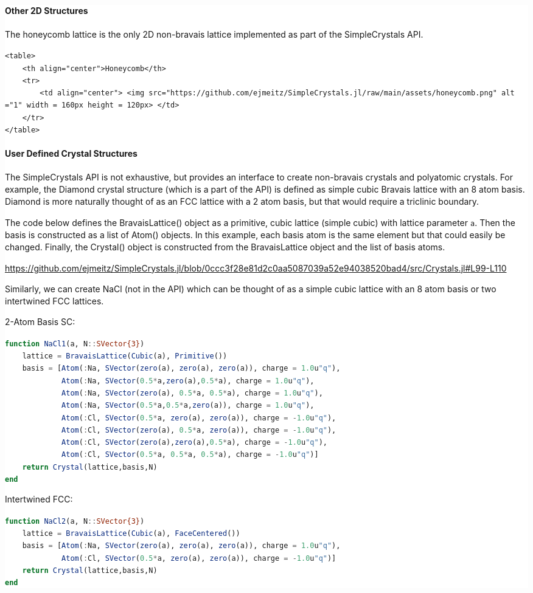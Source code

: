 #### Other 2D Structures
The honeycomb lattice is the only 2D non-bravais lattice implemented as part of the SimpleCrystals API.

```@raw html
<table>
    <th align="center">Honeycomb</th>
    <tr>
        <td align="center"> <img src="https://github.com/ejmeitz/SimpleCrystals.jl/raw/main/assets/honeycomb.png" alt="1" width = 160px height = 120px> </td>
    </tr>
</table>
```

#### User Defined Crystal Structures
The SimpleCrystals API is not exhaustive, but provides an interface to create non-bravais crystals and polyatomic crystals. For example, the Diamond crystal structure (which is a part of the API) is defined as simple cubic Bravais lattice with an 8 atom basis. Diamond is more naturally thought of as an FCC lattice with a 2 atom basis, but that would require a triclinic boundary.

The code below defines the BravaisLattice() object as a primitive, cubic lattice (simple cubic) with lattice parameter `a`. Then the basis is constructed as a list of Atom() objects. In this example, each basis atom is the same element but that could easily be changed. Finally, the Crystal() object is constructed from the BravaisLattice object and the list of basis atoms.

https://github.com/ejmeitz/SimpleCrystals.jl/blob/0ccc3f28e81d2c0aa5087039a52e94038520bad4/src/Crystals.jl#L99-L110

Similarly, we can create NaCl (not in the API) which can be thought of as a simple cubic lattice with an 8 atom basis or two intertwined FCC lattices.

2-Atom Basis SC:
```julia
function NaCl1(a, N::SVector{3})
    lattice = BravaisLattice(Cubic(a), Primitive())
    basis = [Atom(:Na, SVector(zero(a), zero(a), zero(a)), charge = 1.0u"q"),
             Atom(:Na, SVector(0.5*a,zero(a),0.5*a), charge = 1.0u"q"),
             Atom(:Na, SVector(zero(a), 0.5*a, 0.5*a), charge = 1.0u"q"),
             Atom(:Na, SVector(0.5*a,0.5*a,zero(a)), charge = 1.0u"q"),
             Atom(:Cl, SVector(0.5*a, zero(a), zero(a)), charge = -1.0u"q"),
             Atom(:Cl, SVector(zero(a), 0.5*a, zero(a)), charge = -1.0u"q"),
             Atom(:Cl, SVector(zero(a),zero(a),0.5*a), charge = -1.0u"q"),
             Atom(:Cl, SVector(0.5*a, 0.5*a, 0.5*a), charge = -1.0u"q")]
    return Crystal(lattice,basis,N)
end
```
Intertwined FCC:
```julia
function NaCl2(a, N::SVector{3})
    lattice = BravaisLattice(Cubic(a), FaceCentered())
    basis = [Atom(:Na, SVector(zero(a), zero(a), zero(a)), charge = 1.0u"q"),
             Atom(:Cl, SVector(0.5*a, zero(a), zero(a)), charge = -1.0u"q")]
    return Crystal(lattice,basis,N)
end
```
